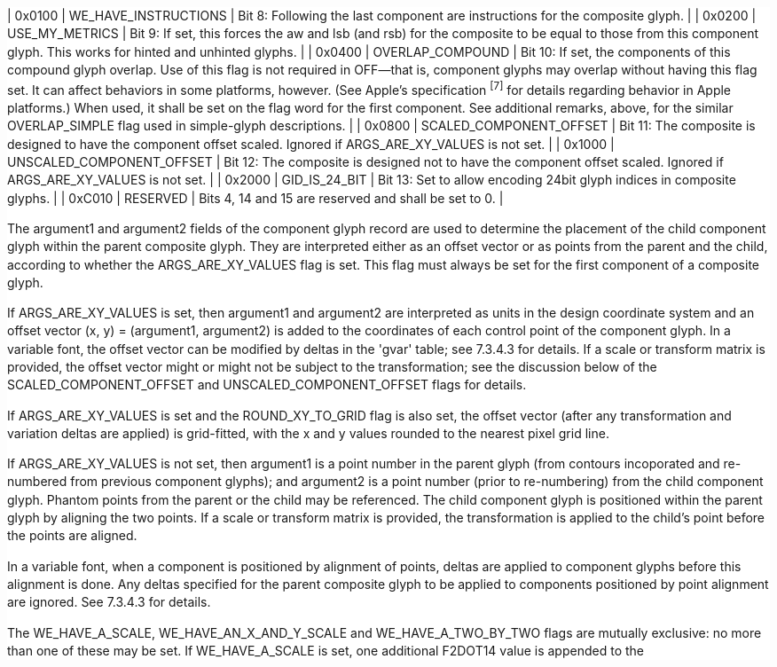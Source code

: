 | 0x0100 | WE_HAVE_INSTRUCTIONS      | Bit 8: Following the last component are instructions for the composite glyph.                                                                                                                                                                                                                                                                                                                                                                                                                             |
| 0x0200 | USE_MY_METRICS            | Bit 9: If set, this forces the aw and lsb (and rsb) for the composite to be equal to those from this component glyph. This works for hinted and unhinted glyphs.                                                                                                                                                                                                                                                                                                                                          |
| 0x0400 | OVERLAP_COMPOUND          | Bit 10: If set, the components of this compound glyph overlap. Use of this flag is not required in OFF—that is, component glyphs may overlap without having this flag set. It can affect behaviors in some platforms, however. (See Apple’s specification <sup>\[7\]</sup> for details regarding behavior in Apple platforms.) When used, it shall be set on the flag word for the first component. See additional remarks, above, for the similar OVERLAP_SIMPLE flag used in simple-glyph descriptions. |
| 0x0800 | SCALED_COMPONENT_OFFSET   | Bit 11: The composite is designed to have the component offset scaled. Ignored if ARGS_ARE_XY_VALUES is not set.                                                                                                                                                                                                                                                                                                                                                                                          |
| 0x1000 | UNSCALED_COMPONENT_OFFSET | Bit 12: The composite is designed not to have the component offset scaled. Ignored if ARGS_ARE_XY_VALUES is not set.                                                                                                                                                                                                                                                                                                                                                                                      |
| 0x2000 | GID_IS_24_BIT             | Bit 13: Set to allow encoding 24bit glyph indices in composite glyphs.                                                                                                                                                                                                                                                                                                                                                                                                                                    |
| 0xC010 | RESERVED                  | Bits 4, 14 and 15 are reserved and shall be set to 0.                                                                                                                                                                                                                                                                                                                                                                                                                                                     |

The argument1 and argument2 fields of the component glyph record are
used to determine the placement of the child component glyph within the
parent composite glyph. They are interpreted either as an offset vector
or as points from the parent and the child, according to whether the
ARGS_ARE_XY_VALUES flag is set. This flag must always be set for the
first component of a composite glyph.

If ARGS_ARE_XY_VALUES is set, then argument1 and argument2 are
interpreted as units in the design coordinate system and an offset
vector (x, y) = (argument1, argument2) is added to the coordinates of
each control point of the component glyph. In a variable font, the
offset vector can be modified by deltas in the 'gvar' table; see 7.3.4.3
for details. If a scale or transform matrix is provided, the offset
vector might or might not be subject to the transformation; see the
discussion below of the SCALED_COMPONENT_OFFSET and
UNSCALED_COMPONENT_OFFSET flags for details.

If ARGS_ARE_XY_VALUES is set and the ROUND_XY_TO_GRID flag is also set,
the offset vector (after any transformation and variation deltas are
applied) is grid-fitted, with the x and y values rounded to the nearest
pixel grid line.

If ARGS_ARE_XY_VALUES is not set, then argument1 is a point number in
the parent glyph (from contours incoporated and re-numbered from
previous component glyphs); and argument2 is a point number (prior to
re-numbering) from the child component glyph. Phantom points from the
parent or the child may be referenced. The child component glyph is
positioned within the parent glyph by aligning the two points. If a
scale or transform matrix is provided, the transformation is applied to
the child’s point before the points are aligned.

In a variable font, when a component is positioned by alignment of
points, deltas are applied to component glyphs before this alignment is
done. Any deltas specified for the parent composite glyph to be applied
to components positioned by point alignment are ignored. See 7.3.4.3 for
details.

The WE_HAVE_A_SCALE, WE_HAVE_AN_X_AND_Y_SCALE and WE_HAVE_A_TWO_BY_TWO
flags are mutually exclusive: no more than one of these may be set. If
WE_HAVE_A_SCALE is set, one additional F2DOT14 value is appended to the